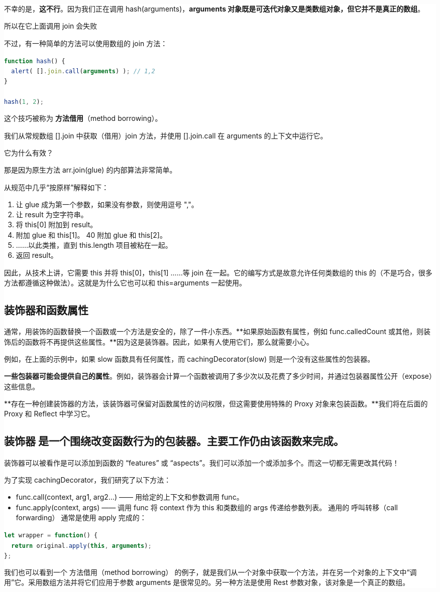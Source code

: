不幸的是，**这不行**。因为我们正在调用 hash(arguments)，**arguments 对象既是可迭代对象又是类数组对象，但它并不是真正的数组**。

所以在它上面调用 join 会失败

不过，有一种简单的方法可以使用数组的 join 方法：
```js
function hash() {
  alert( [].join.call(arguments) ); // 1,2
}

hash(1, 2);
```

这个技巧被称为 **方法借用**（method borrowing）。

我们从常规数组 [].join 中获取（借用）join 方法，并使用 [].join.call 在 arguments 的上下文中运行它。

它为什么有效？

那是因为原生方法 arr.join(glue) 的内部算法非常简单。

从规范中几乎“按原样”解释如下：

1. 让 glue 成为第一个参数，如果没有参数，则使用逗号 ","。
2. 让 result 为空字符串。
3. 将 this[0] 附加到 result。
4. 附加 glue 和 this[1]。
40 附加 glue 和 this[2]。
6. ……以此类推，直到 this.length 项目被粘在一起。
7. 返回 result。

因此，从技术上讲，它需要 this 并将 this[0]，this[1] ……等 join 在一起。它的编写方式是故意允许任何类数组的 this 的（不是巧合，很多方法都遵循这种做法）。这就是为什么它也可以和 this=arguments 一起使用。

## 装饰器和函数属性
通常，用装饰的函数替换一个函数或一个方法是安全的，除了一件小东西。**如果原始函数有属性，例如 func.calledCount 或其他，则装饰后的函数将不再提供这些属性。**因为这是装饰器。因此，如果有人使用它们，那么就需要小心。

例如，在上面的示例中，如果 slow 函数具有任何属性，而 cachingDecorator(slow) 则是一个没有这些属性的包装器。

**一些包装器可能会提供自己的属性**。例如，装饰器会计算一个函数被调用了多少次以及花费了多少时间，并通过包装器属性公开（expose）这些信息。

**存在一种创建装饰器的方法，该装饰器可保留对函数属性的访问权限，但这需要使用特殊的 Proxy 对象来包装函数。**我们将在后面的 Proxy 和 Reflect 中学习它。


## 装饰器 是一个围绕改变函数行为的包装器。主要工作仍由该函数来完成。

装饰器可以被看作是可以添加到函数的 “features” 或 “aspects”。我们可以添加一个或添加多个。而这一切都无需更改其代码！

为了实现 cachingDecorator，我们研究了以下方法：

* func.call(context, arg1, arg2…) —— 用给定的上下文和参数调用 func。
* func.apply(context, args) —— 调用 func 将 context 作为 this 和类数组的 args 传递给参数列表。
通用的 呼叫转移（call forwarding） 通常是使用 apply 完成的：
```js
let wrapper = function() {
  return original.apply(this, arguments);
};
```
我们也可以看到一个 方法借用（method borrowing） 的例子，就是我们从一个对象中获取一个方法，并在另一个对象的上下文中“调用”它。采用数组方法并将它们应用于参数 arguments 是很常见的。另一种方法是使用 Rest 参数对象，该对象是一个真正的数组。
